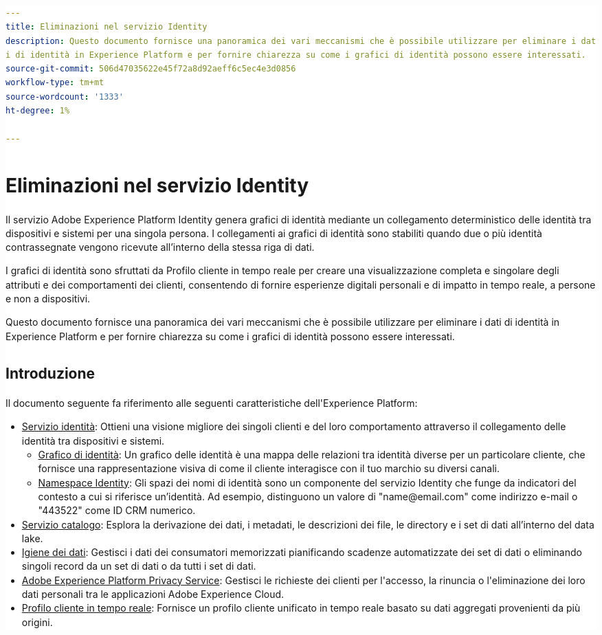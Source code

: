 ```yaml
---
title: Eliminazioni nel servizio Identity
description: Questo documento fornisce una panoramica dei vari meccanismi che è possibile utilizzare per eliminare i dati di identità in Experience Platform e per fornire chiarezza su come i grafici di identità possono essere interessati.
source-git-commit: 506d47035622e45f72a8d92aeff6c5ec4e3d0856
workflow-type: tm+mt
source-wordcount: '1333'
ht-degree: 1%

---
```


# Eliminazioni nel servizio Identity

Il servizio Adobe Experience Platform Identity genera grafici di identità mediante un collegamento deterministico delle identità tra dispositivi e sistemi per una singola persona. I collegamenti ai grafici di identità sono stabiliti quando due o più identità contrassegnate vengono ricevute all’interno della stessa riga di dati.

I grafici di identità sono sfruttati da Profilo cliente in tempo reale per creare una visualizzazione completa e singolare degli attributi e dei comportamenti dei clienti, consentendo di fornire esperienze digitali personali e di impatto in tempo reale, a persone e non a dispositivi.

Questo documento fornisce una panoramica dei vari meccanismi che è possibile utilizzare per eliminare i dati di identità in Experience Platform e per fornire chiarezza su come i grafici di identità possono essere interessati.

## Introduzione

Il documento seguente fa riferimento alle seguenti caratteristiche dell&#39;Experience Platform:

* [Servizio identità](home.md): Ottieni una visione migliore dei singoli clienti e del loro comportamento attraverso il collegamento delle identità tra dispositivi e sistemi.
   * [Grafico di identità](./ui/identity-graph-viewer.md): Un grafico delle identità è una mappa delle relazioni tra identità diverse per un particolare cliente, che fornisce una rappresentazione visiva di come il cliente interagisce con il tuo marchio su diversi canali.
   * [Namespace Identity](namespaces.md): Gli spazi dei nomi di identità sono un componente del servizio Identity che funge da indicatori del contesto a cui si riferisce un’identità. Ad esempio, distinguono un valore di &quot;name<span>@email.com&quot; come indirizzo e-mail o &quot;443522&quot; come ID CRM numerico.
* [Servizio catalogo](../catalog/home.md): Esplora la derivazione dei dati, i metadati, le descrizioni dei file, le directory e i set di dati all’interno del data lake.
* [Igiene dei dati](../hygiene/home.md): Gestisci i dati dei consumatori memorizzati pianificando scadenze automatizzate dei set di dati o eliminando singoli record da un set di dati o da tutti i set di dati.
* [Adobe Experience Platform Privacy Service](../privacy-service/home.md): Gestisci le richieste dei clienti per l&#39;accesso, la rinuncia o l&#39;eliminazione dei loro dati personali tra le applicazioni Adobe Experience Cloud.
* [Profilo cliente in tempo reale](../profile/home.md): Fornisce un profilo cliente unificato in tempo reale basato su dati aggregati provenienti da più origini.
